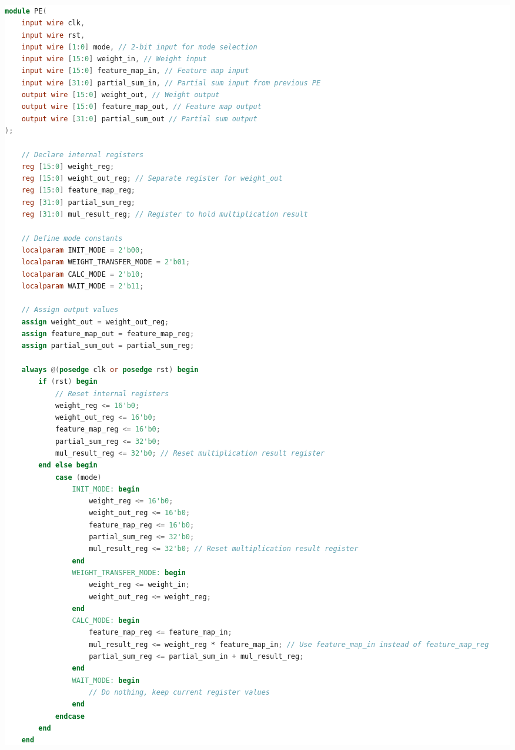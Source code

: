 ```verilog
module PE(
    input wire clk,
    input wire rst,
    input wire [1:0] mode, // 2-bit input for mode selection
    input wire [15:0] weight_in, // Weight input
    input wire [15:0] feature_map_in, // Feature map input
    input wire [31:0] partial_sum_in, // Partial sum input from previous PE
    output wire [15:0] weight_out, // Weight output
    output wire [15:0] feature_map_out, // Feature map output
    output wire [31:0] partial_sum_out // Partial sum output
);

    // Declare internal registers
    reg [15:0] weight_reg;
    reg [15:0] weight_out_reg; // Separate register for weight_out
    reg [15:0] feature_map_reg;
    reg [31:0] partial_sum_reg;
    reg [31:0] mul_result_reg; // Register to hold multiplication result

    // Define mode constants
    localparam INIT_MODE = 2'b00;
    localparam WEIGHT_TRANSFER_MODE = 2'b01;
    localparam CALC_MODE = 2'b10;
    localparam WAIT_MODE = 2'b11;

    // Assign output values
    assign weight_out = weight_out_reg;
    assign feature_map_out = feature_map_reg;
    assign partial_sum_out = partial_sum_reg;

    always @(posedge clk or posedge rst) begin
        if (rst) begin
            // Reset internal registers
            weight_reg <= 16'b0;
            weight_out_reg <= 16'b0;
            feature_map_reg <= 16'b0;
            partial_sum_reg <= 32'b0;
            mul_result_reg <= 32'b0; // Reset multiplication result register
        end else begin
            case (mode)
                INIT_MODE: begin
                    weight_reg <= 16'b0;
                    weight_out_reg <= 16'b0;
                    feature_map_reg <= 16'b0;
                    partial_sum_reg <= 32'b0;
                    mul_result_reg <= 32'b0; // Reset multiplication result register
                end
                WEIGHT_TRANSFER_MODE: begin
                    weight_reg <= weight_in;
                    weight_out_reg <= weight_reg;
                end
                CALC_MODE: begin
                    feature_map_reg <= feature_map_in;
                    mul_result_reg <= weight_reg * feature_map_in; // Use feature_map_in instead of feature_map_reg
                    partial_sum_reg <= partial_sum_in + mul_result_reg;
                end
                WAIT_MODE: begin
                    // Do nothing, keep current register values
                end
            endcase
        end
    end
```